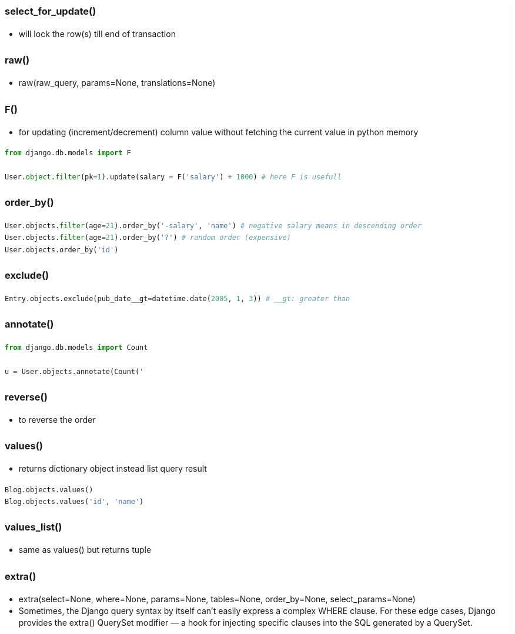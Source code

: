 ### select_for_update()
- will lock the row(s) till end of transaction

### raw()
- raw(raw_query, params=None, translations=None)

### F() 
- for updating (increment/decrement) column value without fetching the current value in python memory 

```python
from django.db.models import F

User.object.filter(pk=1).update(salary = F('salary') + 1000) # here F is usefull
```

### order_by()
```python
User.objects.filter(age=21).order_by('-salary', 'name') # negative salary means in descending order
User.objects.filter(age=21).order_by('?') # random order (expensive)
User.objects.order_by('id') 
```

### exclude()
```python
Entry.objects.exclude(pub_date__gt=datetime.date(2005, 1, 3)) # __gt: greater than
```                      

### annotate()
```python
from django.db.models import Count

u = User.objects.annotate(Count('
```

### reverse()
- to reverse the order

### values()
- returns dictionary object instead list query result

```python
Blog.objects.values()
Blog.objects.values('id', 'name')
```

### values_list()
- same as values() but returns tuple

### extra()
- extra(select=None, where=None, params=None, tables=None, order_by=None, select_params=None)
- Sometimes, the Django query syntax by itself can’t easily express a complex WHERE clause. For these edge cases, Django provides the extra() QuerySet modifier — a hook for injecting specific clauses into the SQL generated by a QuerySet.

